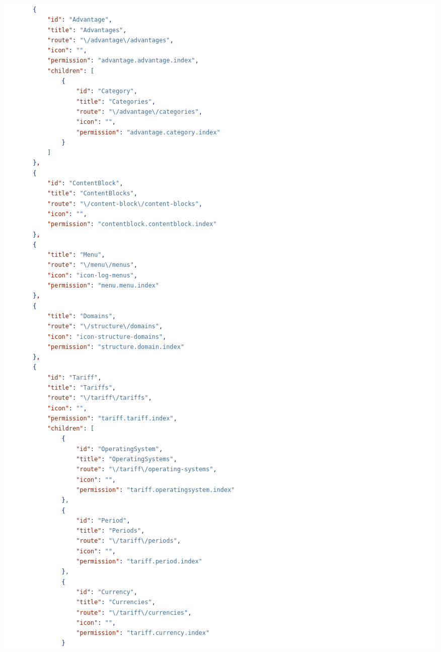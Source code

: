 ```json
        {
            "id": "Advantage",
            "title": "Advantages",
            "route": "\/advantage\/advantages",
            "icon": "",
            "permission": "advantage.advantage.index",
            "children": [
                {
                    "id": "Category",
                    "title": "Categories",
                    "route": "\/advantage\/categories",
                    "icon": "",
                    "permission": "advantage.category.index"
                }
            ]
        },
        {
            "id": "ContentBlock",
            "title": "ContentBlocks",
            "route": "\/content-block\/content-blocks",
            "icon": "",
            "permission": "contentblock.contentblock.index"
        },
        {
            "title": "Menu",
            "route": "\/menu\/menus",
            "icon": "icon-log-menus",
            "permission": "menu.menu.index"
        },
        {
            "title": "Domains",
            "route": "\/structure\/domains",
            "icon": "icon-structure-domains",
            "permission": "structure.domain.index"
        },
        {
            "id": "Tariff",
            "title": "Tariffs",
            "route": "\/tariff\/tariffs",
            "icon": "",
            "permission": "tariff.tariff.index",
            "children": [
                {
                    "id": "OperatingSystem",
                    "title": "OperatingSystems",
                    "route": "\/tariff\/operating-systems",
                    "icon": "",
                    "permission": "tariff.operatingsystem.index"
                },
                {
                    "id": "Period",
                    "title": "Periods",
                    "route": "\/tariff\/periods",
                    "icon": "",
                    "permission": "tariff.period.index"
                },
                {
                    "id": "Currency",
                    "title": "Currencies",
                    "route": "\/tariff\/currencies",
                    "icon": "",
                    "permission": "tariff.currency.index"
                }
```